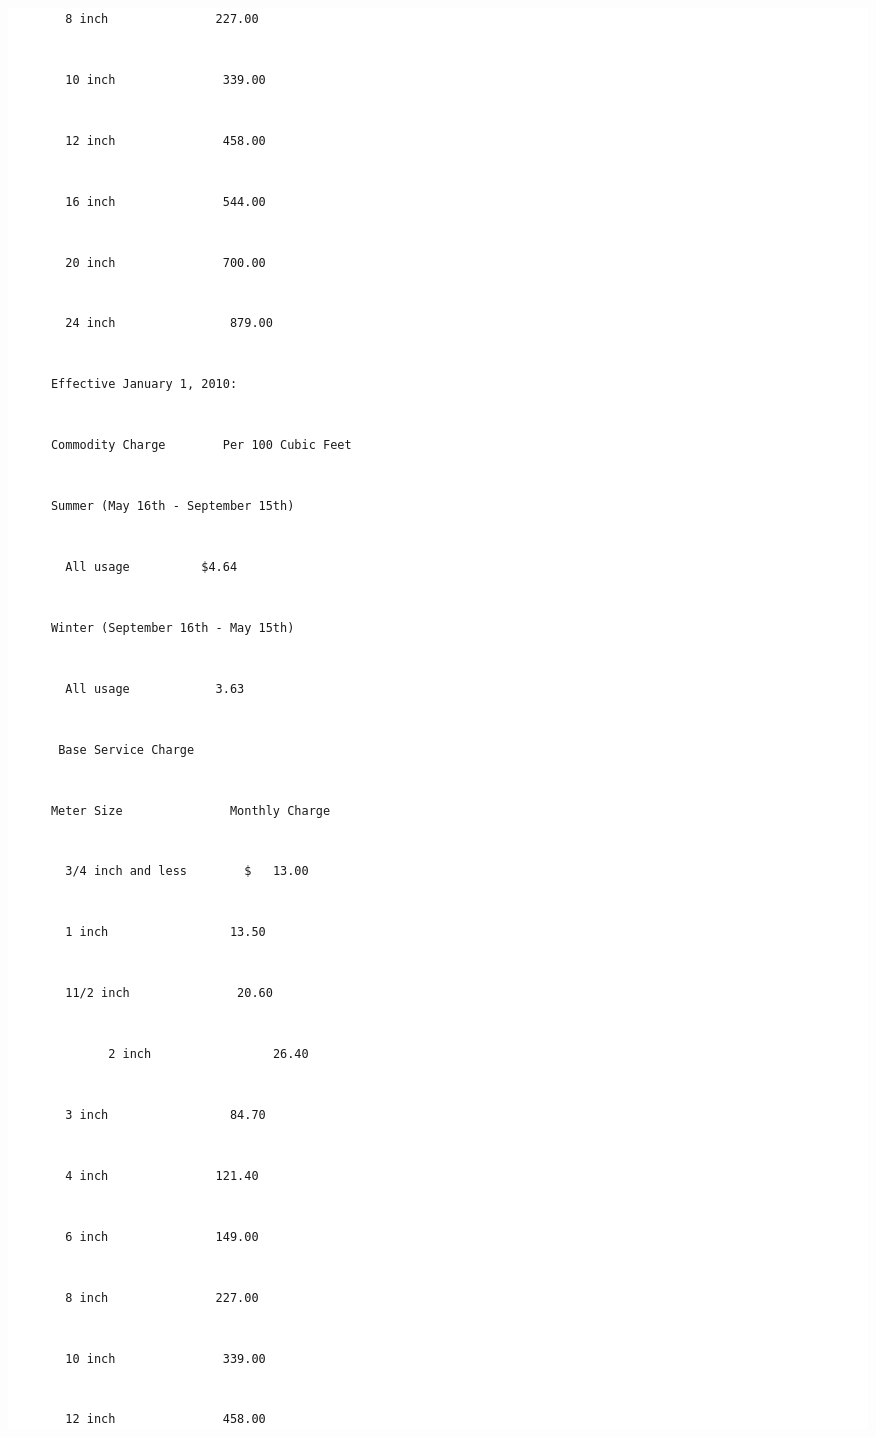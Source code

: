   
            8 inch               227.00  
  
  
            10 inch               339.00  
  
  
            12 inch               458.00  
  
  
            16 inch               544.00  
  
  
            20 inch               700.00  
  
  
            24 inch                879.00  
  
  
          Effective January 1, 2010:  
  
  
          Commodity Charge        Per 100 Cubic Feet  
  
  
          Summer (May 16th - September 15th)  
  
  
            All usage          $4.64  
  
  
          Winter (September 16th - May 15th)  
  
  
            All usage            3.63  
  
  
           Base Service Charge  
  
  
          Meter Size               Monthly Charge  
  
  
            3/4 inch and less        $   13.00  
  
  
            1 inch                 13.50  
  
  
            11/2 inch               20.60  
  
  
                  2 inch                 26.40  
  
  
            3 inch                 84.70  
  
  
            4 inch               121.40  
  
  
            6 inch               149.00  
  
  
            8 inch               227.00  
  
  
            10 inch               339.00  
  
  
            12 inch               458.00  
  
  